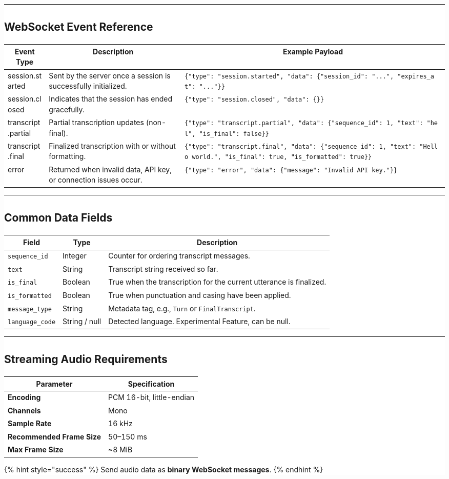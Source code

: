 ***

## **WebSocket Event Reference**

| Event Type         | Description                                                      | Example Payload                                                                                                            |
| ------------------ | ---------------------------------------------------------------- | -------------------------------------------------------------------------------------------------------------------------- |
| session.started    | Sent by the server once a session is successfully initialized.   | `{"type": "session.started", "data": {"session_id": "...", "expires_at": "..."}}`                                          |
| session.closed     | Indicates that the session has ended gracefully.                 | `{"type": "session.closed", "data": {}}`                                                                                   |
| transcript.partial | Partial transcription updates (non-final).                       | `{"type": "transcript.partial", "data": {"sequence_id": 1, "text": "hel", "is_final": false}}`                             |
| transcript.final   | Finalized transcription with or without formatting.              | `{"type": "transcript.final", "data": {"sequence_id": 1, "text": "Hello world.", "is_final": true, "is_formatted": true}}` |
| error              | Returned when invalid data, API key, or connection issues occur. | `{"type": "error", "data": {"message": "Invalid API key."}}`                                                               |

***

## **Common Data Fields**

| Field           | Type          | Description                                                         |
| --------------- | ------------- | ------------------------------------------------------------------- |
| `sequence_id`   | Integer       | Counter for ordering transcript messages.                           |
| `text`          | String        | Transcript string received so far.                                  |
| `is_final`      | Boolean       | True when the transcription for the current utterance is finalized. |
| `is_formatted`  | Boolean       | True when punctuation and casing have been applied.                 |
| `message_type`  | String        | Metadata tag, e.g., `Turn` or `FinalTranscript`.                    |
| `language_code` | String / null | Detected language. Experimental Feature, can be null.               |

***

## **Streaming Audio Requirements**

| Parameter                  | Specification             |
| -------------------------- | ------------------------- |
| **Encoding**               | PCM 16-bit, little-endian |
| **Channels**               | Mono                      |
| **Sample Rate**            | 16 kHz                    |
| **Recommended Frame Size** | 50–150 ms                 |
| **Max Frame Size**         | \~8 MiB                   |

{% hint style="success" %}
Send audio data as **binary WebSocket messages**.
{% endhint %}
